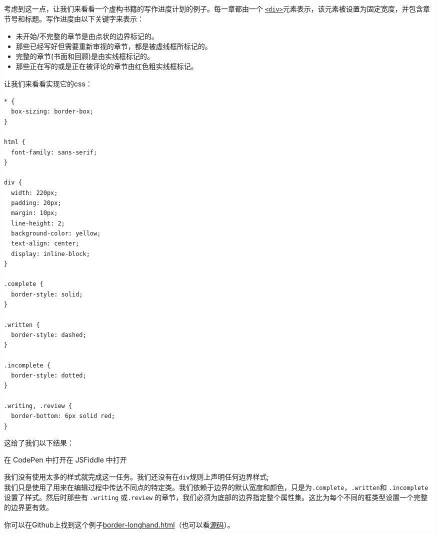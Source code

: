 考虑到这一点，让我们来看看一个虚构书籍的写作进度计划的例子。每一章都由一个 [`<div>`](https://developer.mozilla.org/zh-CN/docs/Web/HTML/Element/div)元素表示，该元素被设置为固定宽度，并包含章节号和标题。写作进度由以下关键字来表示：

* 未开始/不完整的章节是由点状的边界标记的。
* 那些已经写好但需要重新审视的章节，都是被虚线框所标记的。
* 完整的章节\(书面和回顾\)是由实线框标记的。
* 那些正在写的或是正在被评论的章节由红色粗实线框标记。

让我们来看看实现它的css：

```text
* {
  box-sizing: border-box;
}

html {
  font-family: sans-serif;
}

div {
  width: 220px;
  padding: 20px;
  margin: 10px;
  line-height: 2;
  background-color: yellow;
  text-align: center;
  display: inline-block;
}

.complete {
  border-style: solid;
}

.written {
  border-style: dashed;
}

.incomplete {
  border-style: dotted;
}

.writing, .review {
  border-bottom: 6px solid red;
}
```

这给了我们以下结果：

在 CodePen 中打开在 JSFiddle 中打开

我们没有使用太多的样式就完成这一任务。我们还没有在`div`规则上声明任何边界样式;  
我们只是使用了用来在编辑过程中传达不同点的特定类。我们依赖于边界的默认宽度和颜色，只是为`.complete`，`.written`和 `.incomplete`设置了样式。然后时那些有 `.writing` 或`.review` 的章节，我们必须为底部的边界指定整个属性集。这比为每个不同的框类型设置一个完整的边界更有效。

你可以在Github上找到这个例子[border-longhand.html](http://mdn.github.io/learning-area/css/styling-boxes/borders/border-longhand.html)（也可以看[源码](https://github.com/mdn/learning-area/blob/master/css/styling-boxes/borders/border-longhand.html)）。
